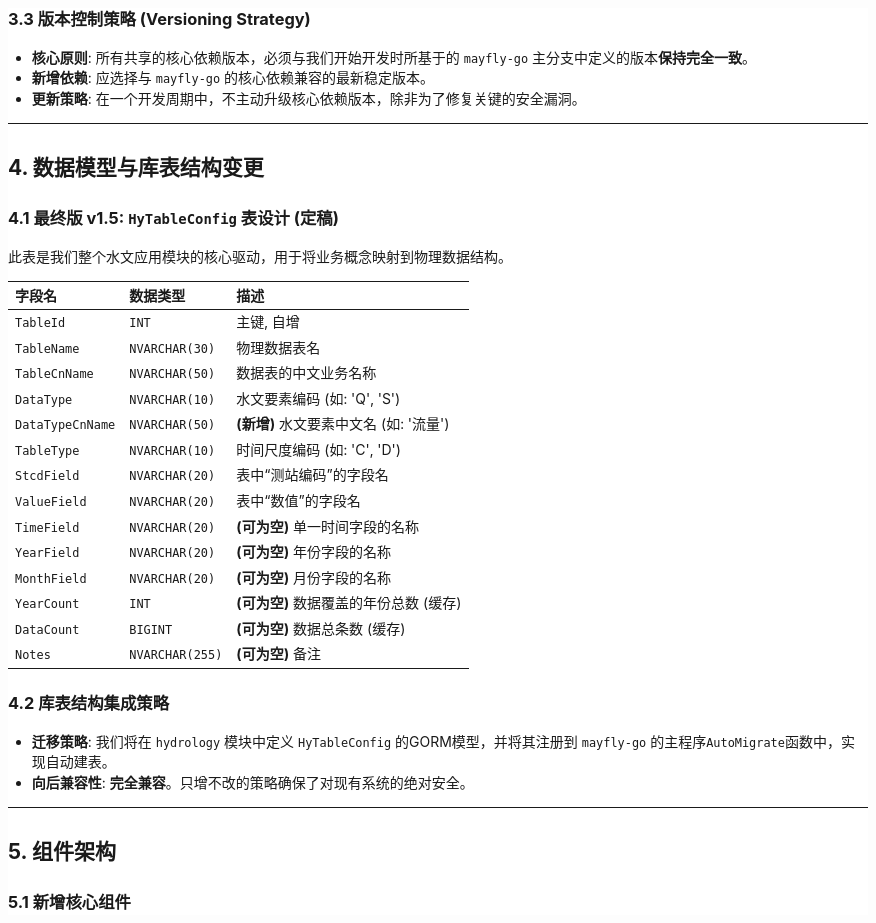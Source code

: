 ### 3.3 版本控制策略 (Versioning Strategy)

* **核心原则**: 所有共享的核心依赖版本，必须与我们开始开发时所基于的 `mayfly-go` 主分支中定义的版本**保持完全一致**。
* **新增依赖**: 应选择与 `mayfly-go` 的核心依赖兼容的最新稳定版本。
* **更新策略**: 在一个开发周期中，不主动升级核心依赖版本，除非为了修复关键的安全漏洞。

---

## 4. 数据模型与库表结构变更

### 4.1 最终版 v1.5: `HyTableConfig` 表设计 (定稿)

此表是我们整个水文应用模块的核心驱动，用于将业务概念映射到物理数据结构。

| 字段名         | 数据类型       | 描述                             |
| :------------- | :------------- | :------------------------------- |
| `TableId`      | `INT`          | 主键, 自增                       |
| `TableName`    | `NVARCHAR(30)` | 物理数据表名                     |
| `TableCnName`  | `NVARCHAR(50)` | 数据表的中文业务名称             |
| `DataType`     | `NVARCHAR(10)` | 水文要素编码 (如: 'Q', 'S')    |
| `DataTypeCnName`| `NVARCHAR(50)`| **(新增)** 水文要素中文名 (如: '流量') |
| `TableType`    | `NVARCHAR(10)` | 时间尺度编码 (如: 'C', 'D')    |
| `StcdField`    | `NVARCHAR(20)` | 表中“测站编码”的字段名           |
| `ValueField`   | `NVARCHAR(20)` | 表中“数值”的字段名               |
| `TimeField`    | `NVARCHAR(20)` | **(可为空)** 单一时间字段的名称    |
| `YearField`    | `NVARCHAR(20)` | **(可为空)** 年份字段的名称        |
| `MonthField`   | `NVARCHAR(20)` | **(可为空)** 月份字段的名称        |
| `YearCount`    | `INT`          | **(可为空)** 数据覆盖的年份总数 (缓存) |
| `DataCount`    | `BIGINT`       | **(可为空)** 数据总条数 (缓存)     |
| `Notes`        | `NVARCHAR(255)`| **(可为空)** 备注                |

### 4.2 库表结构集成策略

* **迁移策略**: 我们将在 `hydrology` 模块中定义 `HyTableConfig` 的GORM模型，并将其注册到 `mayfly-go` 的主程序`AutoMigrate`函数中，实现自动建表。
* **向后兼容性**: **完全兼容**。只增不改的策略确保了对现有系统的绝对安全。

---

## 5. 组件架构

### 5.1 新增核心组件
